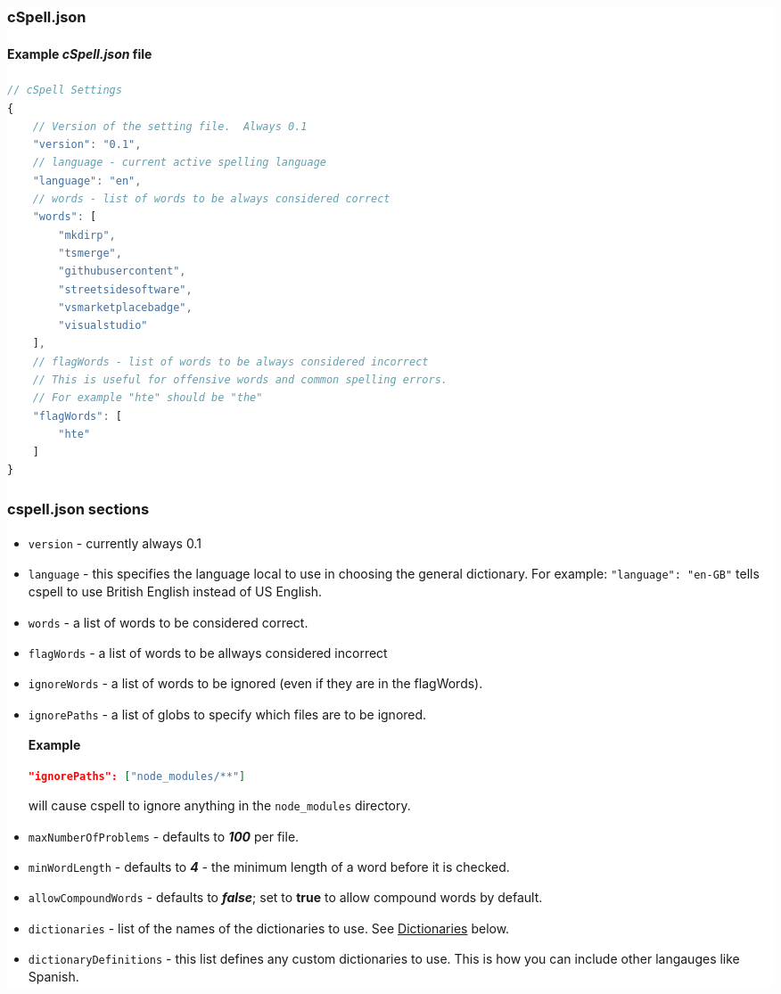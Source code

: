 ### cSpell.json

#### Example _cSpell.json_ file
```javascript
// cSpell Settings
{
    // Version of the setting file.  Always 0.1
    "version": "0.1",
    // language - current active spelling language
    "language": "en",
    // words - list of words to be always considered correct
    "words": [
        "mkdirp",
        "tsmerge",
        "githubusercontent",
        "streetsidesoftware",
        "vsmarketplacebadge",
        "visualstudio"
    ],
    // flagWords - list of words to be always considered incorrect
    // This is useful for offensive words and common spelling errors.
    // For example "hte" should be "the"
    "flagWords": [
        "hte"
    ]
}
```

### cspell.json sections

* `version` - currently always 0.1
* `language` - this specifies the language local to use in choosing the general dictionary.
   For example: `"language": "en-GB"` tells cspell to use British English instead of US English.
* `words` - a list of words to be considered correct.
* `flagWords` - a list of words to be allways considered incorrect
* `ignoreWords` - a list of words to be ignored (even if they are in the flagWords).
* `ignorePaths` - a list of globs to specify which files are to be ignored.

    **Example**
    ```json
    "ignorePaths": ["node_modules/**"]
    ```
     will cause cspell to ignore anything in the `node_modules` directory.
* `maxNumberOfProblems` - defaults to ***100*** per file.
* `minWordLength` - defaults to ***4*** - the minimum length of a word before it is checked.
* `allowCompoundWords` - defaults to ***false***; set to **true** to allow compound words by default.
* `dictionaries` - list of the names of the dictionaries to use.  See [Dictionaries](#Dictionaries) below.
* `dictionaryDefinitions` - this list defines any custom dictionaries to use.  This is how you can include other langauges like Spanish.
